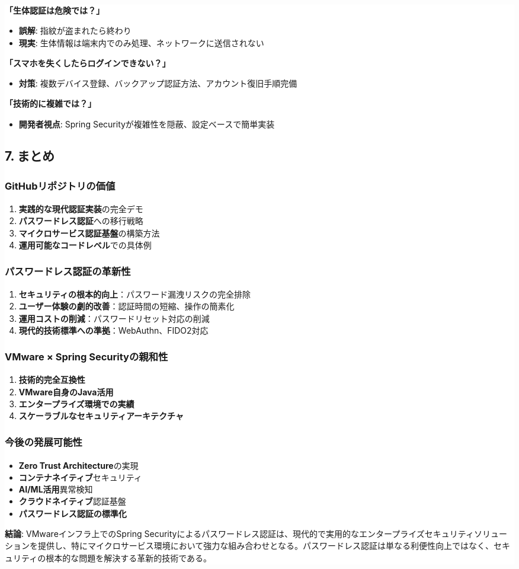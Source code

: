 **「生体認証は危険では？」**
- **誤解**: 指紋が盗まれたら終わり
- **現実**: 生体情報は端末内でのみ処理、ネットワークに送信されない

**「スマホを失くしたらログインできない？」**
- **対策**: 複数デバイス登録、バックアップ認証方法、アカウント復旧手順完備

**「技術的に複雑では？」**
- **開発者視点**: Spring Securityが複雑性を隠蔽、設定ベースで簡単実装

## 7. まとめ

### GitHubリポジトリの価値
1. **実践的な現代認証実装**の完全デモ
2. **パスワードレス認証**への移行戦略
3. **マイクロサービス認証基盤**の構築方法
4. **運用可能なコードレベル**での具体例

### パスワードレス認証の革新性
1. **セキュリティの根本的向上**：パスワード漏洩リスクの完全排除
2. **ユーザー体験の劇的改善**：認証時間の短縮、操作の簡素化
3. **運用コストの削減**：パスワードリセット対応の削減
4. **現代的技術標準への準拠**：WebAuthn、FIDO2対応

### VMware × Spring Securityの親和性
1. **技術的完全互換性**
2. **VMware自身のJava活用**
3. **エンタープライズ環境での実績**
4. **スケーラブルなセキュリティアーキテクチャ**

### 今後の発展可能性
- **Zero Trust Architecture**の実現
- **コンテナネイティブ**セキュリティ
- **AI/ML活用**異常検知
- **クラウドネイティブ**認証基盤
- **パスワードレス認証の標準化**

**結論**: VMwareインフラ上でのSpring Securityによるパスワードレス認証は、現代的で実用的なエンタープライズセキュリティソリューションを提供し、特にマイクロサービス環境において強力な組み合わせとなる。パスワードレス認証は単なる利便性向上ではなく、セキュリティの根本的な問題を解決する革新的技術である。
